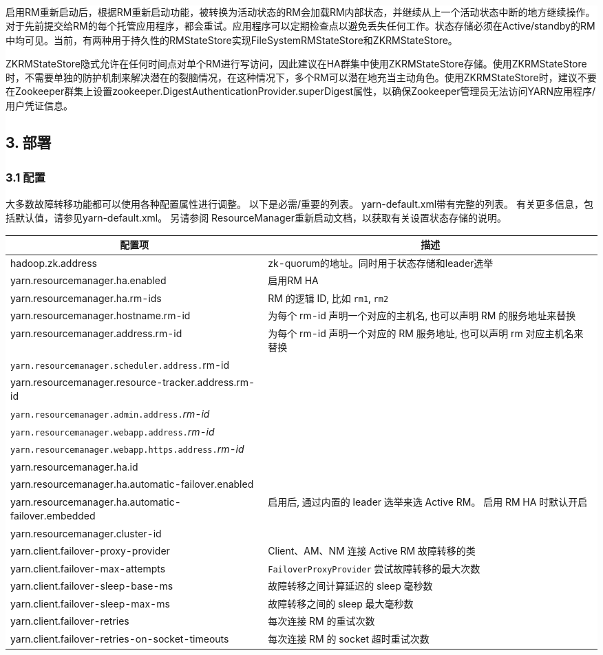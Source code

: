 启用RM重新启动后，根据RM重新启动功能，被转换为活动状态的RM会加载RM内部状态，并继续从上一个活动状态中断的地方继续操作。对于先前提交给RM的每个托管应用程序，都会重试。应用程序可以定期检查点以避免丢失任何工作。状态存储必须在Active/standby的RM中均可见。当前，有两种用于持久性的RMStateStore实现FileSystemRMStateStore和ZKRMStateStore。

ZKRMStateStore隐式允许在任何时间点对单个RM进行写访问，因此建议在HA群集中使用ZKRMStateStore存储。使用ZKRMStateStore时，不需要单独的防护机制来解决潜在的裂脑情况，在这种情况下，多个RM可以潜在地充当主动角色。使用ZKRMStateStore时，建议不要在Zookeeper群集上设置zookeeper.DigestAuthenticationProvider.superDigest属性，以确保Zookeeper管理员无法访问YARN应用程序/用户凭证信息。

## 3. 部署

### 3.1 配置

大多数故障转移功能都可以使用各种配置属性进行调整。 以下是必需/重要的列表。 yarn-default.xml带有完整的列表。 有关更多信息，包括默认值，请参见yarn-default.xml。 另请参阅 ResourceManager重新启动文档，以获取有关设置状态存储的说明。

| 配置项                                              | 描述                                                         |
| --------------------------------------------------- | ------------------------------------------------------------ |
| hadoop.zk.address                                   | zk-quorum的地址。同时用于状态存储和leader选举                |
| yarn.resourcemanager.ha.enabled                     | 启用RM HA                                                    |
| yarn.resourcemanager.ha.rm-ids                      | RM 的逻辑 ID, 比如 `rm1`, `rm2`                              |
| yarn.resourcemanager.hostname.rm-id                 | 为每个 rm-id 声明一个对应的主机名, 也可以声明 RM 的服务地址来替换 |
| yarn.resourcemanager.address.rm-id                  | 为每个 rm-id 声明一个对应的 RM 服务地址, 也可以声明 rm 对应主机名来替换 |
| `yarn.resourcemanager.scheduler.address.`rm-id      |                                                              |
| yarn.resourcemanager.resource-tracker.address.rm-id |                                                              |
| `yarn.resourcemanager.admin.address.`*rm-id*        |                                                              |
| `yarn.resourcemanager.webapp.address.`*rm-id*       |                                                              |
| `yarn.resourcemanager.webapp.https.address.`*rm-id* |                                                              |
| yarn.resourcemanager.ha.id                          |                                                              |
| yarn.resourcemanager.ha.automatic-failover.enabled  |                                                              |
| yarn.resourcemanager.ha.automatic-failover.embedded | 启用后, 通过内置的 leader 选举来选 Active RM。 启用 RM HA 时默认开启 |
| yarn.resourcemanager.cluster-id                     |                                                              |
| yarn.client.failover-proxy-provider                 | Client、AM、NM 连接 Active RM 故障转移的类                   |
| yarn.client.failover-max-attempts                   | `FailoverProxyProvider` 尝试故障转移的最大次数               |
| yarn.client.failover-sleep-base-ms                  | 故障转移之间计算延迟的 sleep 毫秒数                          |
| yarn.client.failover-sleep-max-ms                   | 故障转移之间的 sleep 最大毫秒数                              |
| yarn.client.failover-retries                        | 每次连接 RM 的重试次数                                       |
| yarn.client.failover-retries-on-socket-timeouts     | 每次连接 RM 的 socket 超时重试次数                           |
